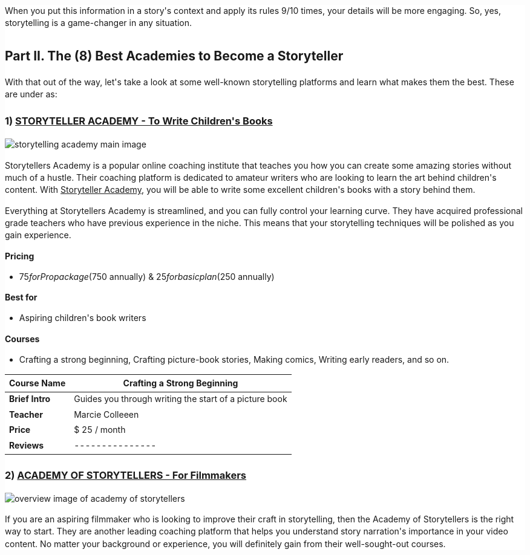 When you put this information in a story's context and apply its rules 9/10 times, your details will be more engaging. So, yes, storytelling is a game-changer in any situation.

## Part II. The (8) Best Academies to Become a Storyteller

With that out of the way, let's take a look at some well-known storytelling platforms and learn what makes them the best. These are under as:

### 1) [STORYTELLER ACADEMY - To Write Children's Books](https://www.storytelleracademy.com/)

![storytelling academy main image](https://images.wondershare.com/filmora/article-images/2023/01/best-academy-for-storytelling-2.jpg)

Storytellers Academy is a popular online coaching institute that teaches you how you can create some amazing stories without much of a hustle. Their coaching platform is dedicated to amateur writers who are looking to learn the art behind children's content. With [Storyteller Academy](https://www.storytelleracademy.com/), you will be able to write some excellent children's books with a story behind them.

Everything at Storytellers Academy is streamlined, and you can fully control your learning curve. They have acquired professional grade teachers who have previous experience in the niche. This means that your storytelling techniques will be polished as you gain experience.

**Pricing**

* $75 for Pro package ($750 annually) & $25 for basic plan ($250 annually)

**Best for**

* Aspiring children's book writers

**Courses**

* Crafting a strong beginning, Crafting picture-book stories, Making comics, Writing early readers, and so on.

| **Course Name** | Crafting a Strong Beginning                            |
| --------------- | ------------------------------------------------------ |
| **Brief Intro** | Guides you through writing the start of a picture book |
| **Teacher**     | Marcie Colleeen                                        |
| **Price**       | $ 25 / month                                           |
| **Reviews**     | \---------------                                       |

### 2) [ACADEMY OF STORYTELLERS - For Filmmakers](https://www.academyofstorytellers.com/)

![overview image of academy of storytellers](https://images.wondershare.com/filmora/article-images/2023/01/best-academy-for-storytelling-3.jpg)

If you are an aspiring filmmaker who is looking to improve their craft in storytelling, then the Academy of Storytellers is the right way to start. They are another leading coaching platform that helps you understand story narration's importance in your video content. No matter your background or experience, you will definitely gain from their well-sought-out courses.
